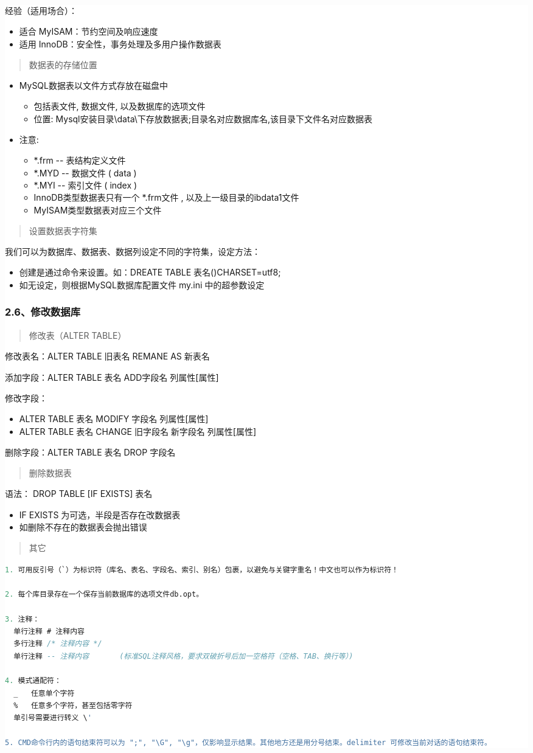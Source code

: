 经验（适用场合）：

- 适合 MyISAM：节约空间及响应速度
- 适用 InnoDB：安全性，事务处理及多用户操作数据表



> 数据表的存储位置

- MySQL数据表以文件方式存放在磁盘中
  - 包括表文件, 数据文件, 以及数据库的选项文件
  - 位置: Mysql安装目录\data\下存放数据表;目录名对应数据库名,该目录下文件名对应数据表

- 注意:
  - \*.frm -- 表结构定义文件
  - \*.MYD -- 数据文件 ( data )
  - \*.MYI -- 索引文件 ( index )
  - InnoDB类型数据表只有一个 *.frm文件 , 以及上一级目录的ibdata1文件
  - MyISAM类型数据表对应三个文件 




> 设置数据表字符集

我们可以为数据库、数据表、数据列设定不同的字符集，设定方法：

- 创建是通过命令来设置。如：DREATE TABLE 表名()CHARSET=utf8;
- 如无设定，则根据MySQL数据库配置文件 my.ini 中的超参数设定



### 2.6、修改数据库

> 修改表（ALTER TABLE）

修改表名：ALTER TABLE 旧表名 REMANE AS 新表名

添加字段：ALTER TABLE 表名 ADD字段名 列属性[属性]

修改字段：

- ALTER TABLE 表名 MODIFY 字段名 列属性[属性]
- ALTER TABLE 表名 CHANGE 旧字段名 新字段名 列属性[属性]

删除字段：ALTER TABLE 表名 DROP 字段名



> 删除数据表

语法： DROP TABLE [IF EXISTS] 表名

- IF EXISTS 为可选，半段是否存在改数据表
- 如删除不存在的数据表会抛出错误



> 其它

```sql
1. 可用反引号（`）为标识符（库名、表名、字段名、索引、别名）包裹，以避免与关键字重名！中文也可以作为标识符！

2. 每个库目录存在一个保存当前数据库的选项文件db.opt。

3. 注释：
  单行注释 # 注释内容
  多行注释 /* 注释内容 */
  单行注释 -- 注释内容       (标准SQL注释风格，要求双破折号后加一空格符（空格、TAB、换行等）)
   
4. 模式通配符：
  _   任意单个字符
  %   任意多个字符，甚至包括零字符
  单引号需要进行转义 \'
   
5. CMD命令行内的语句结束符可以为 ";", "\G", "\g"，仅影响显示结果。其他地方还是用分号结束。delimiter 可修改当前对话的语句结束符。

```